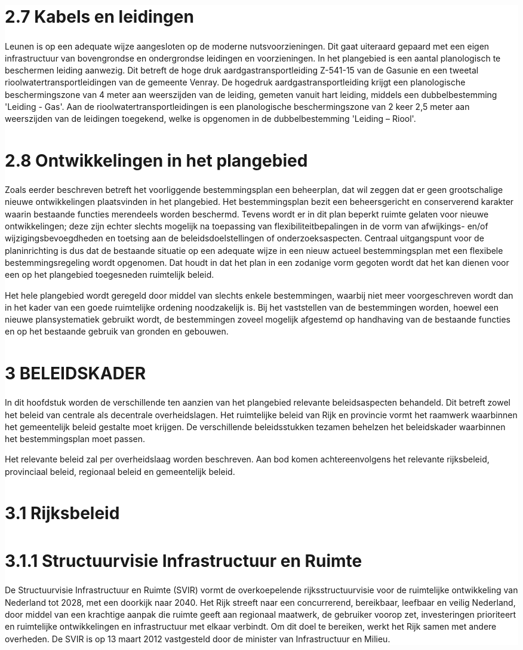 # **2.7 Kabels en leidingen**

Leunen is op een adequate wijze aangesloten op de moderne nutsvoorzieningen. Dit gaat uiteraard gepaard met een eigen infrastructuur van bovengrondse en ondergrondse leidingen en voorzieningen. In het plangebied is een aantal planologisch te beschermen leiding aanwezig. Dit betreft de hoge druk aardgastransportleiding Z-541-15 van de Gasunie en een tweetal rioolwatertransportleidingen van de gemeente Venray. De hogedruk aardgastransportleiding krijgt een planologische beschermingszone van 4 meter aan weerszijden van de leiding, gemeten vanuit hart leiding, middels een dubbelbestemming 'Leiding - Gas'. Aan de rioolwatertransportleidingen is een planologische beschermingszone van 2 keer 2,5 meter aan weerszijden van de leidingen toegekend, welke is opgenomen in de dubbelbestemming 'Leiding – Riool'.

# **2.8 Ontwikkelingen in het plangebied**

Zoals eerder beschreven betreft het voorliggende bestemmingsplan een beheerplan, dat wil zeggen dat er geen grootschalige nieuwe ontwikkelingen plaatsvinden in het plangebied. Het bestemmingsplan bezit een beheersgericht en conserverend karakter waarin bestaande functies merendeels worden beschermd. Tevens wordt er in dit plan beperkt ruimte gelaten voor nieuwe ontwikkelingen; deze zijn echter slechts mogelijk na toepassing van flexibiliteitbepalingen in de vorm van afwijkings- en/of wijzigingsbevoegdheden en toetsing aan de beleidsdoelstellingen of onderzoeksaspecten. Centraal uitgangspunt voor de planinrichting is dus dat de bestaande situatie op een adequate wijze in een nieuw actueel bestemmingsplan met een flexibele bestemmingsregeling wordt opgenomen. Dat houdt in dat het plan in een zodanige vorm gegoten wordt dat het kan dienen voor een op het plangebied toegesneden ruimtelijk beleid.

Het hele plangebied wordt geregeld door middel van slechts enkele bestemmingen, waarbij niet meer voorgeschreven wordt dan in het kader van een goede ruimtelijke ordening noodzakelijk is. Bij het vaststellen van de bestemmingen worden, hoewel een nieuwe plansystematiek gebruikt wordt, de bestemmingen zoveel mogelijk afgestemd op handhaving van de bestaande functies en op het bestaande gebruik van gronden en gebouwen.

# **3 BELEIDSKADER**

In dit hoofdstuk worden de verschillende ten aanzien van het plangebied relevante beleidsaspecten behandeld. Dit betreft zowel het beleid van centrale als decentrale overheidslagen. Het ruimtelijke beleid van Rijk en provincie vormt het raamwerk waarbinnen het gemeentelijk beleid gestalte moet krijgen. De verschillende beleidsstukken tezamen behelzen het beleidskader waarbinnen het bestemmingsplan moet passen.

Het relevante beleid zal per overheidslaag worden beschreven. Aan bod komen achtereenvolgens het relevante rijksbeleid, provinciaal beleid, regionaal beleid en gemeentelijk beleid.

# **3.1 Rijksbeleid**

# **3.1.1 Structuurvisie Infrastructuur en Ruimte**

De Structuurvisie Infrastructuur en Ruimte (SVIR) vormt de overkoepelende rijksstructuurvisie voor de ruimtelijke ontwikkeling van Nederland tot 2028, met een doorkijk naar 2040. Het Rijk streeft naar een concurrerend, bereikbaar, leefbaar en veilig Nederland, door middel van een krachtige aanpak die ruimte geeft aan regionaal maatwerk, de gebruiker voorop zet, investeringen prioriteert en ruimtelijke ontwikkelingen en infrastructuur met elkaar verbindt. Om dit doel te bereiken, werkt het Rijk samen met andere overheden. De SVIR is op 13 maart 2012 vastgesteld door de minister van Infrastructuur en Milieu.

